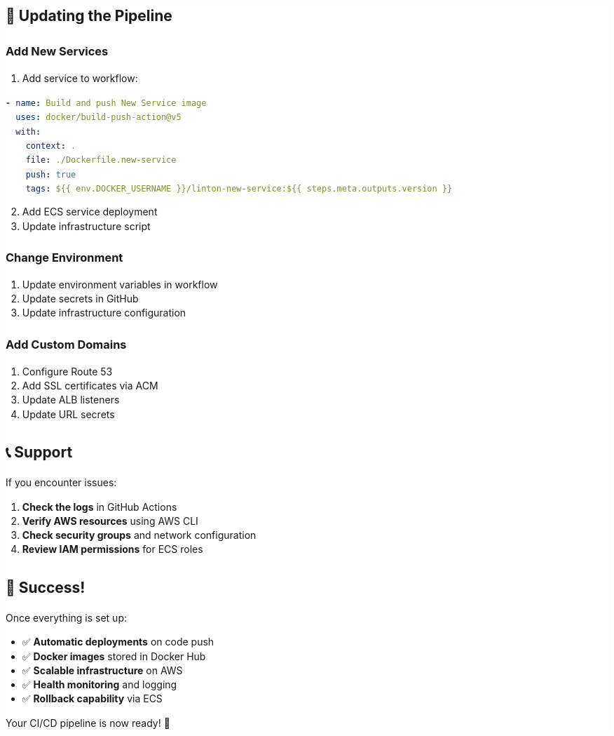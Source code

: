 ## 🔄 Updating the Pipeline

### **Add New Services**

1. Add service to workflow:
```yaml
- name: Build and push New Service image
  uses: docker/build-push-action@v5
  with:
    context: .
    file: ./Dockerfile.new-service
    push: true
    tags: ${{ env.DOCKER_USERNAME }}/linton-new-service:${{ steps.meta.outputs.version }}
```

2. Add ECS service deployment
3. Update infrastructure script

### **Change Environment**

1. Update environment variables in workflow
2. Update secrets in GitHub
3. Update infrastructure configuration

### **Add Custom Domains**

1. Configure Route 53
2. Add SSL certificates via ACM
3. Update ALB listeners
4. Update URL secrets

## 📞 Support

If you encounter issues:

1. **Check the logs** in GitHub Actions
2. **Verify AWS resources** using AWS CLI
3. **Check security groups** and network configuration
4. **Review IAM permissions** for ECS roles

## 🎉 Success!

Once everything is set up:

- ✅ **Automatic deployments** on code push
- ✅ **Docker images** stored in Docker Hub
- ✅ **Scalable infrastructure** on AWS
- ✅ **Health monitoring** and logging
- ✅ **Rollback capability** via ECS

Your CI/CD pipeline is now ready! 🚀 